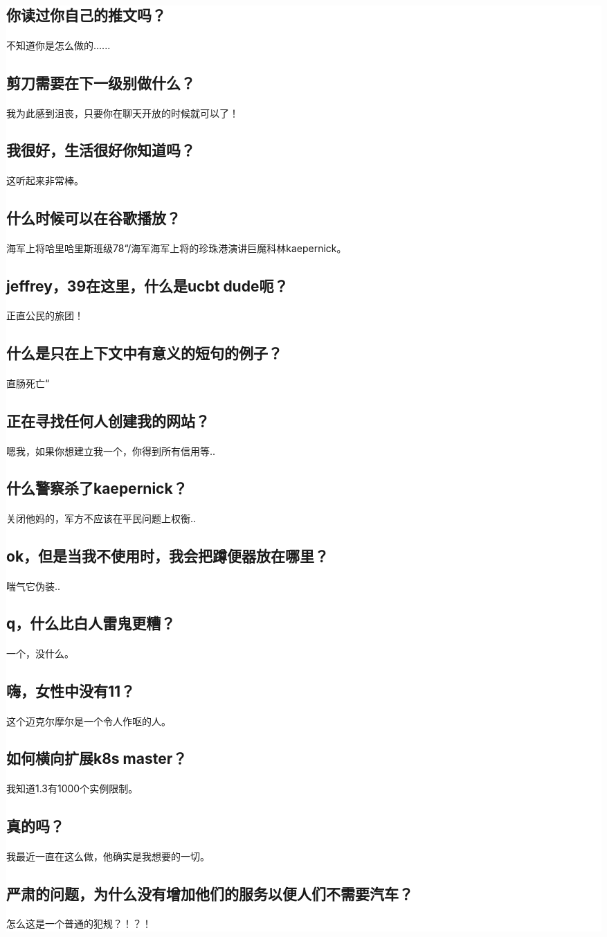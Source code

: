 ## 你读过你自己的推文吗？
不知道你是怎么做的......

## 剪刀需要在下一级别做什么？
我为此感到沮丧，只要你在聊天开放的时候就可以了！

## 我很好，生活很好你知道吗？
这听起来非常棒。

## 什么时候可以在谷歌播放？
海军上将哈里哈里斯班级78“/海军海军上将的珍珠港演讲巨魔科林kaepernick。

##  jeffrey，39在这里，什么是ucbt dude呃？
正直公民的旅团！

## 什么是只在上下文中有意义的短句的例子？
直肠死亡“

## 正在寻找任何人创建我的网站？
嗯我，如果你想建立我一个，你得到所有信用等..

## 什么警察杀了kaepernick？
关闭他妈的，军方不应该在平民问题上权衡..

##  ok，但是当我不使用时，我会把蹲便器放在哪里？
喘气它伪装..

##  q，什么比白人雷鬼更糟？
一个，没什么。

## 嗨，女性中没有11？
这个迈克尔摩尔是一个令人作呕的人。

## 如何横向扩展k8s master？
我知道1.3有1000个实例限制。

##  真的吗？
我最近一直在这么做，他确实是我想要的一切。

## 严肃的问题，为什么没有增加他们的服务以便人们不需要汽车？
怎么这是一个普通的犯规？！？！
